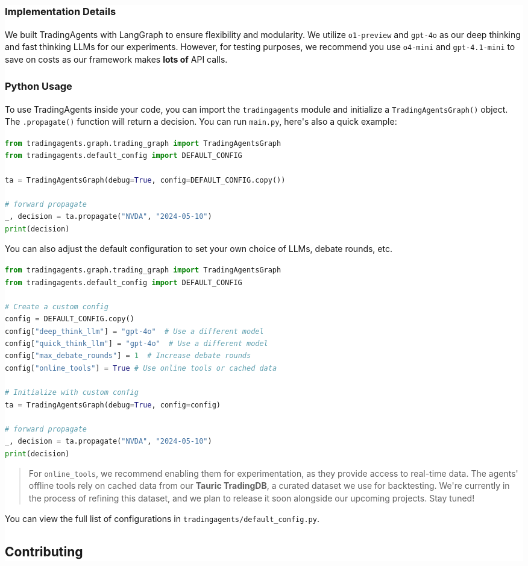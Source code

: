 ### Implementation Details

We built TradingAgents with LangGraph to ensure flexibility and modularity. We utilize `o1-preview` and `gpt-4o` as our deep thinking and fast thinking LLMs for our experiments. However, for testing purposes, we recommend you use `o4-mini` and `gpt-4.1-mini` to save on costs as our framework makes **lots of** API calls.

### Python Usage

To use TradingAgents inside your code, you can import the `tradingagents` module and initialize a `TradingAgentsGraph()` object. The `.propagate()` function will return a decision. You can run `main.py`, here's also a quick example:

```python
from tradingagents.graph.trading_graph import TradingAgentsGraph
from tradingagents.default_config import DEFAULT_CONFIG

ta = TradingAgentsGraph(debug=True, config=DEFAULT_CONFIG.copy())

# forward propagate
_, decision = ta.propagate("NVDA", "2024-05-10")
print(decision)
```

You can also adjust the default configuration to set your own choice of LLMs, debate rounds, etc.

```python
from tradingagents.graph.trading_graph import TradingAgentsGraph
from tradingagents.default_config import DEFAULT_CONFIG

# Create a custom config
config = DEFAULT_CONFIG.copy()
config["deep_think_llm"] = "gpt-4o"  # Use a different model
config["quick_think_llm"] = "gpt-4o"  # Use a different model
config["max_debate_rounds"] = 1  # Increase debate rounds
config["online_tools"] = True # Use online tools or cached data

# Initialize with custom config
ta = TradingAgentsGraph(debug=True, config=config)

# forward propagate
_, decision = ta.propagate("NVDA", "2024-05-10")
print(decision)
```

> For `online_tools`, we recommend enabling them for experimentation, as they provide access to real-time data. The agents' offline tools rely on cached data from our **Tauric TradingDB**, a curated dataset we use for backtesting. We're currently in the process of refining this dataset, and we plan to release it soon alongside our upcoming projects. Stay tuned!

You can view the full list of configurations in `tradingagents/default_config.py`.

## Contributing
